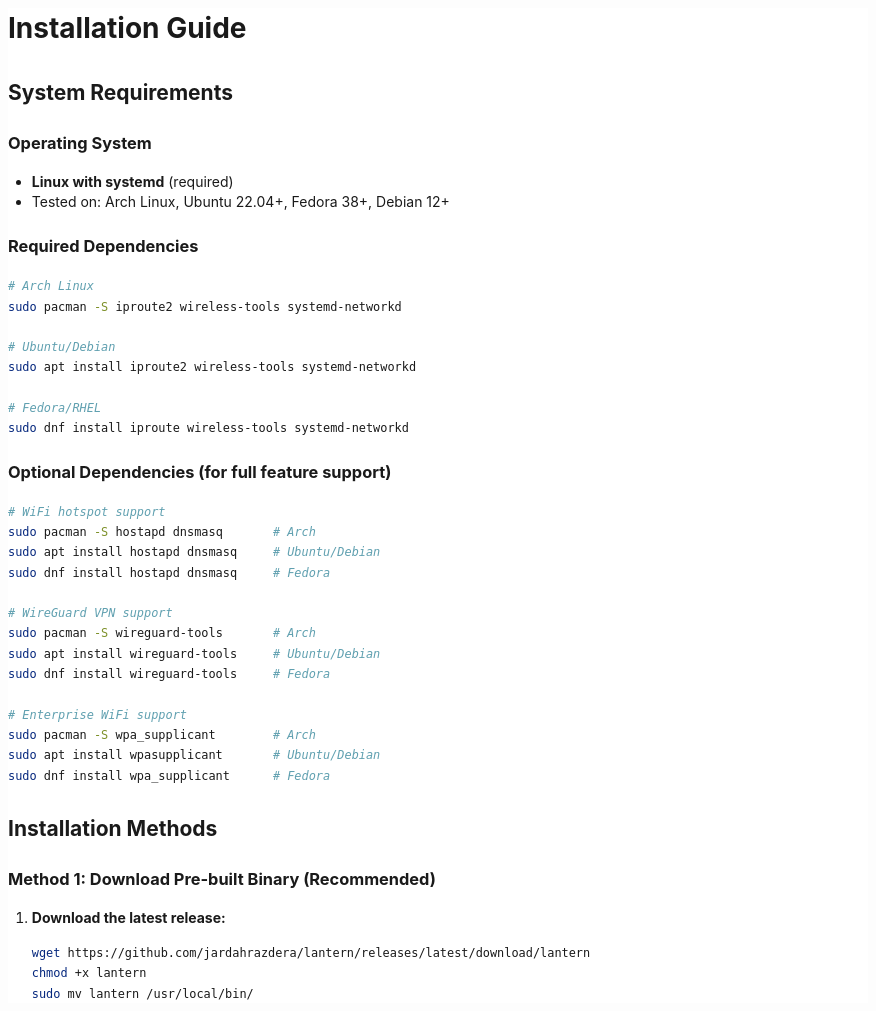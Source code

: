 # Installation Guide

## System Requirements

### Operating System
- **Linux with systemd** (required)
- Tested on: Arch Linux, Ubuntu 22.04+, Fedora 38+, Debian 12+

### Required Dependencies
```bash
# Arch Linux
sudo pacman -S iproute2 wireless-tools systemd-networkd

# Ubuntu/Debian
sudo apt install iproute2 wireless-tools systemd-networkd

# Fedora/RHEL
sudo dnf install iproute wireless-tools systemd-networkd
```

### Optional Dependencies (for full feature support)
```bash
# WiFi hotspot support
sudo pacman -S hostapd dnsmasq       # Arch
sudo apt install hostapd dnsmasq     # Ubuntu/Debian
sudo dnf install hostapd dnsmasq     # Fedora

# WireGuard VPN support  
sudo pacman -S wireguard-tools       # Arch
sudo apt install wireguard-tools     # Ubuntu/Debian
sudo dnf install wireguard-tools     # Fedora

# Enterprise WiFi support
sudo pacman -S wpa_supplicant        # Arch
sudo apt install wpasupplicant       # Ubuntu/Debian
sudo dnf install wpa_supplicant      # Fedora
```

## Installation Methods

### Method 1: Download Pre-built Binary (Recommended)

1. **Download the latest release:**
   ```bash
   wget https://github.com/jardahrazdera/lantern/releases/latest/download/lantern
   chmod +x lantern
   sudo mv lantern /usr/local/bin/
   ```
